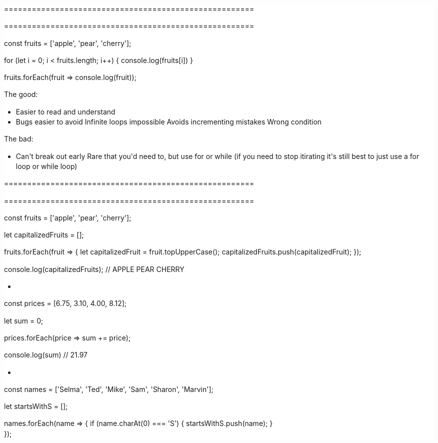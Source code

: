 ======================================================

======================================================

const fruits = ['apple', 'pear', 'cherry'];

for (let i = 0; i < fruits.length; i++) {
  console.log(fruits[i])
}

fruits.forEach(fruit => console.log(fruit));

The good:

- Easier to read and understand
- Bugs easier to avoid
    Infinite loops impossible
    Avoids incrementing mistakes
    Wrong condition

The bad:

- Can't break out early
    Rare that you'd need to, but use for or while (if you need to stop itirating it's still best to just use a for loop or while loop)

======================================================

======================================================

const fruits = ['apple', 'pear', 'cherry'];

let capitalizedFruits = [];

fruits.forEach(fruit => {
  let capitalizedFruit = fruit.topUpperCase();
  capitalizedFruits.push(capitalizedFruit);
});

console.log(capitalizedFruits); // APPLE PEAR CHERRY

- 

const prices = [6.75, 3.10, 4.00, 8.12];

let sum = 0;

prices.forEach(price => sum += price);

console.log(sum) // 21.97

- 

const names = ['Selma', 'Ted', 'Mike', 'Sam', 'Sharon', 'Marvin'];

let startsWithS = [];

names.forEach(name => {
  if (name.charAt(0) === 'S') {
    startsWithS.push(name); 
  }    
});
